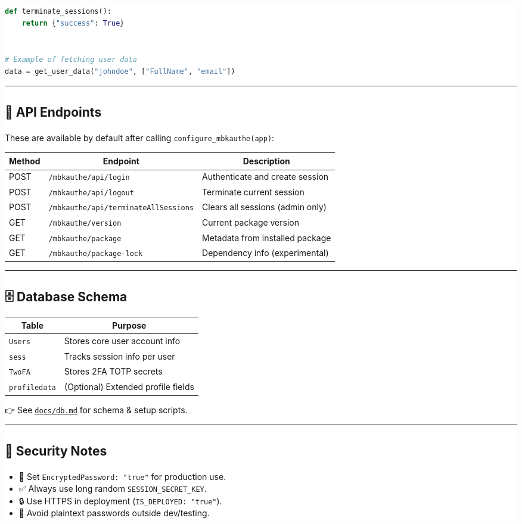 ```python
def terminate_sessions():
    return {"success": True}


# Example of fetching user data
data = get_user_data("johndoe", ["FullName", "email"])
```

---

## 🧪 API Endpoints

These are available by default after calling `configure_mbkauthe(app)`:

| Method | Endpoint | Description |
|--------|----------|-------------|
| POST | `/mbkauthe/api/login` | Authenticate and create session |
| POST | `/mbkauthe/api/logout` | Terminate current session |
| POST | `/mbkauthe/api/terminateAllSessions` | Clears all sessions (admin only) |
| GET  | `/mbkauthe/version` | Current package version |
| GET  | `/mbkauthe/package` | Metadata from installed package |
| GET  | `/mbkauthe/package-lock` | Dependency info (experimental) |

---

## 🗄️ Database Schema

| Table     | Purpose                              |
|-----------|--------------------------------------|
| `Users`   | Stores core user account info        |
| `sess`    | Tracks session info per user         |
| `TwoFA`   | Stores 2FA TOTP secrets              |
| `profiledata` | (Optional) Extended profile fields |

👉 See [`docs/db.md`](docs/db.md) for schema & setup scripts.

---

## 🔐 Security Notes

- 🔐 Set `EncryptedPassword: "true"` for production use.
- ✅ Always use long random `SESSION_SECRET_KEY`.
- 🔒 Use HTTPS in deployment (`IS_DEPLOYED: "true"`).
- 🚫 Avoid plaintext passwords outside dev/testing.

